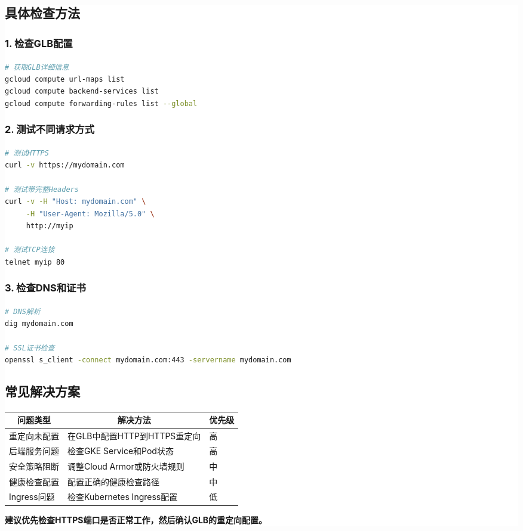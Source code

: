 ## 具体检查方法

### 1. 检查GLB配置

```bash
# 获取GLB详细信息
gcloud compute url-maps list
gcloud compute backend-services list
gcloud compute forwarding-rules list --global
```

### 2. 测试不同请求方式

```bash
# 测试HTTPS
curl -v https://mydomain.com

# 测试带完整Headers
curl -v -H "Host: mydomain.com" \
     -H "User-Agent: Mozilla/5.0" \
     http://myip

# 测试TCP连接
telnet myip 80
```

### 3. 检查DNS和证书

```bash
# DNS解析
dig mydomain.com

# SSL证书检查
openssl s_client -connect mydomain.com:443 -servername mydomain.com
```

## 常见解决方案

|问题类型|解决方法|优先级|
|---|---|---|
|重定向未配置|在GLB中配置HTTP到HTTPS重定向|高|
|后端服务问题|检查GKE Service和Pod状态|高|
|安全策略阻断|调整Cloud Armor或防火墙规则|中|
|健康检查配置|配置正确的健康检查路径|中|
|Ingress问题|检查Kubernetes Ingress配置|低|

**建议优先检查HTTPS端口是否正常工作，然后确认GLB的重定向配置。**